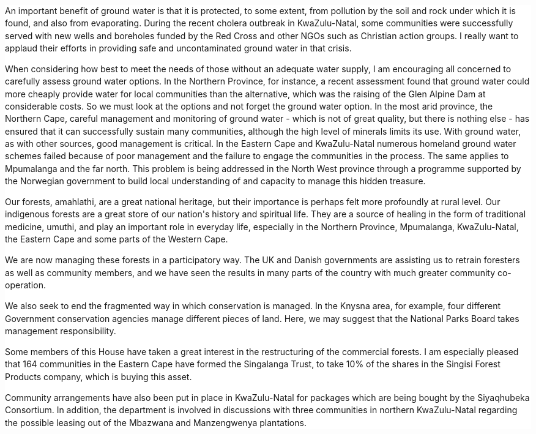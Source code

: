 An important benefit of ground water is that it is protected, to some
extent, from pollution by the soil and rock under which it is found, and
also from evaporating. During the recent cholera outbreak in KwaZulu-Natal,
some communities were successfully served with new wells and boreholes
funded by the Red Cross and other NGOs such as Christian action groups. I
really want to applaud their efforts in providing safe and uncontaminated
ground water in that crisis.

When considering how best to meet the needs of those without an adequate
water supply, I am encouraging all concerned to carefully assess ground
water options. In the Northern Province, for instance, a recent assessment
found that ground water could more cheaply provide water for local
communities than the alternative, which was the raising of the Glen Alpine
Dam at considerable costs. So we must look at the options and not forget
the ground water option.
In the most arid province, the Northern Cape, careful management and
monitoring of ground water - which is not of great quality, but there is
nothing else - has ensured that it can successfully sustain many
communities, although the high level of minerals limits its use. With
ground water, as with other sources, good management is critical. In the
Eastern Cape and KwaZulu-Natal numerous homeland ground water schemes
failed because of poor management and the failure to engage the communities
in the process. The same applies to Mpumalanga and the far north. This
problem is being addressed in the North West province through a programme
supported by the Norwegian government to build local understanding of and
capacity to manage this hidden treasure.

Our forests, amahlathi, are a great national heritage, but their importance
is perhaps felt more profoundly at rural level. Our indigenous forests are
a great store of our nation's history and spiritual life. They are a source
of healing in the form of traditional medicine, umuthi, and play an
important role in everyday life, especially in the Northern Province,
Mpumalanga, KwaZulu-Natal, the Eastern Cape and some parts of the Western
Cape.

We are now managing these forests in a participatory way. The UK and Danish
governments are assisting us to retrain foresters as well as community
members, and we have seen the results in many parts of the country with
much greater community co-operation.

We also seek to end the fragmented way in which conservation is managed. In
the Knysna area, for example, four different Government conservation
agencies manage different pieces of land. Here, we may suggest that the
National Parks Board takes management responsibility.

Some members of this House have taken a great interest in the restructuring
of the commercial forests. I am especially pleased that 164 communities in
the Eastern Cape have formed the Singalanga Trust, to take 10% of the
shares in the Singisi Forest Products company, which is buying this asset.

Community arrangements have also been put in place in KwaZulu-Natal for
packages which are being bought by the Siyaqhubeka Consortium. In addition,
the department is involved in discussions with three communities in
northern KwaZulu-Natal regarding the possible leasing out of the Mbazwana
and Manzengwenya plantations.
